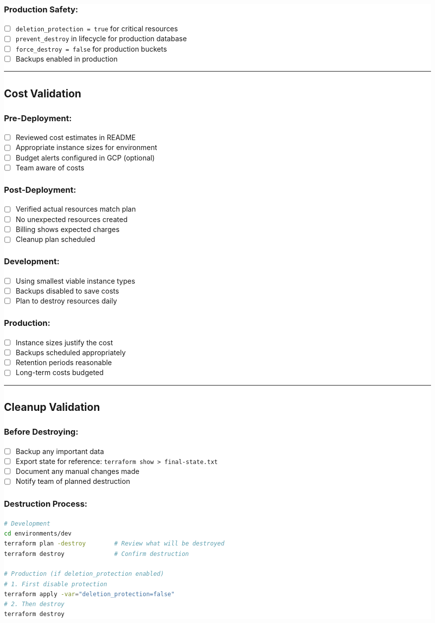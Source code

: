 ### Production Safety:
- [ ] `deletion_protection = true` for critical resources
- [ ] `prevent_destroy` in lifecycle for production database
- [ ] `force_destroy = false` for production buckets
- [ ] Backups enabled in production

---

## Cost Validation

### Pre-Deployment:
- [ ] Reviewed cost estimates in README
- [ ] Appropriate instance sizes for environment
- [ ] Budget alerts configured in GCP (optional)
- [ ] Team aware of costs

### Post-Deployment:
- [ ] Verified actual resources match plan
- [ ] No unexpected resources created
- [ ] Billing shows expected charges
- [ ] Cleanup plan scheduled

### Development:
- [ ] Using smallest viable instance types
- [ ] Backups disabled to save costs
- [ ] Plan to destroy resources daily

### Production:
- [ ] Instance sizes justify the cost
- [ ] Backups scheduled appropriately
- [ ] Retention periods reasonable
- [ ] Long-term costs budgeted

---

## Cleanup Validation

### Before Destroying:
- [ ] Backup any important data
- [ ] Export state for reference: `terraform show > final-state.txt`
- [ ] Document any manual changes made
- [ ] Notify team of planned destruction

### Destruction Process:
```bash
# Development
cd environments/dev
terraform plan -destroy        # Review what will be destroyed
terraform destroy              # Confirm destruction

# Production (if deletion_protection enabled)
# 1. First disable protection
terraform apply -var="deletion_protection=false"
# 2. Then destroy
terraform destroy
```
